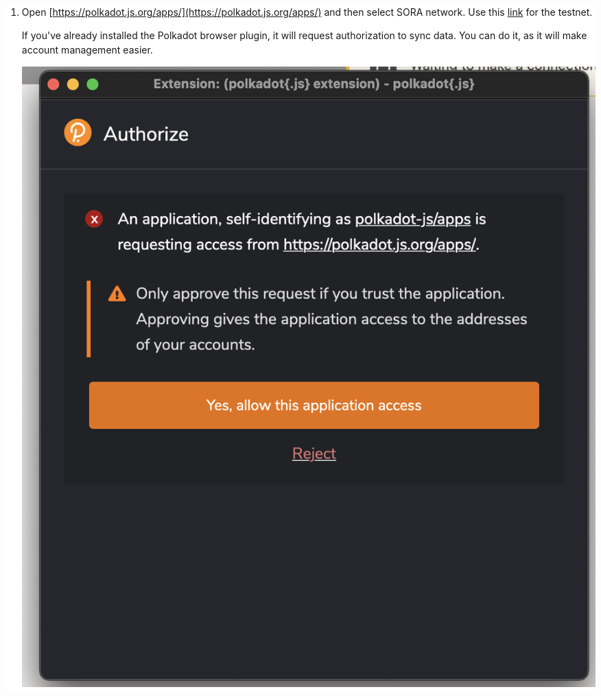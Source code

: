 1. Open [https://polkadot.js.org/apps/](https://polkadot.js.org/apps/) and then select SORA network. Use this [link](https://polkadot.js.org/apps/?rpc=wss%3A%2F%2Fws.stage.sora2.soramitsu.co.jp#/explorer) for the testnet.

   If you've already installed the Polkadot browser plugin, it will request authorization to sync data. You can do it, as it will make account management easier.

   ![](.gitbook/assets/create-address-app-authorize.png)
